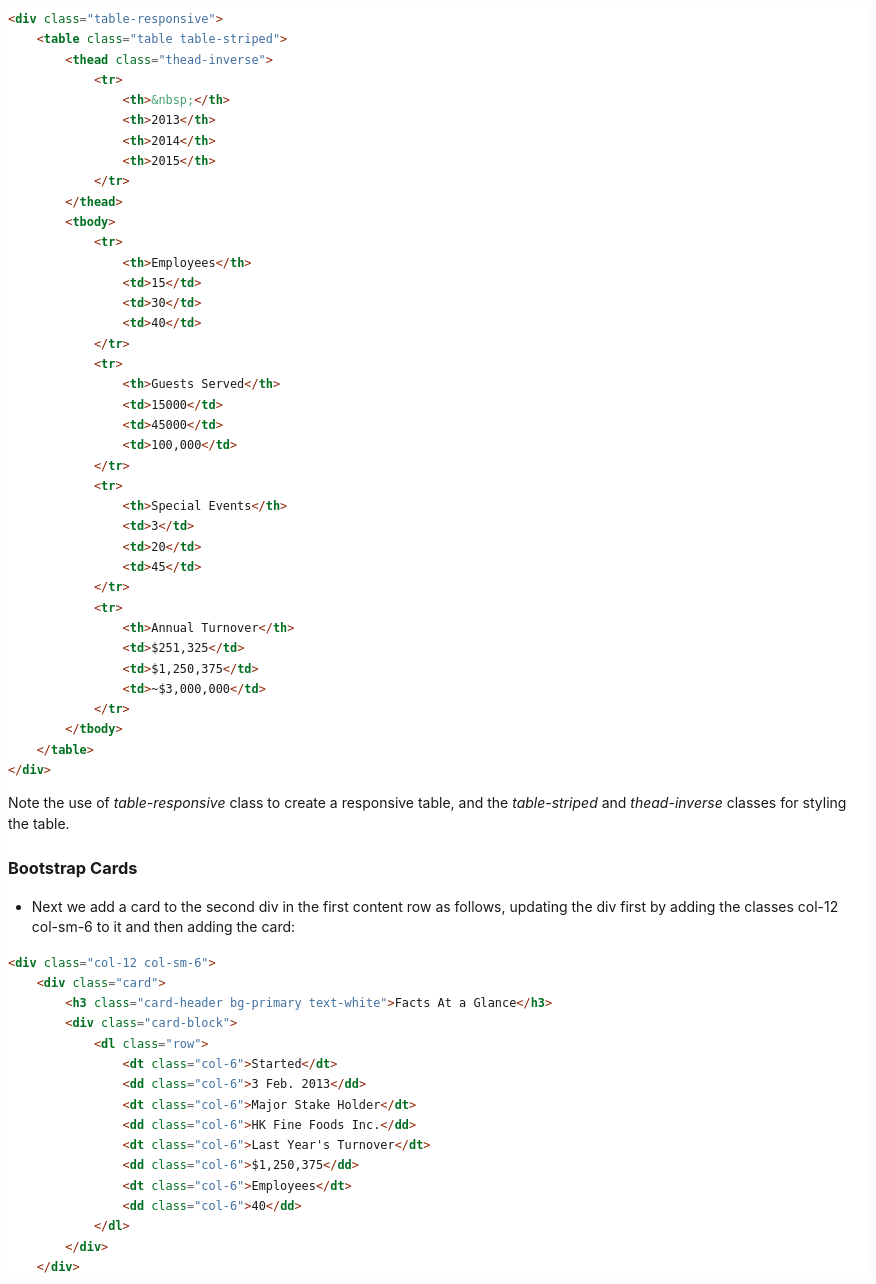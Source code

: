 ```html
<div class="table-responsive">
    <table class="table table-striped">
        <thead class="thead-inverse">
            <tr>
                <th>&nbsp;</th>
                <th>2013</th>
                <th>2014</th>
                <th>2015</th>
            </tr>
        </thead>
        <tbody>
            <tr>
                <th>Employees</th>
                <td>15</td>
                <td>30</td>
                <td>40</td>
            </tr>
            <tr>
                <th>Guests Served</th>
                <td>15000</td>
                <td>45000</td>
                <td>100,000</td>
            </tr>
            <tr>
                <th>Special Events</th>
                <td>3</td>
                <td>20</td>
                <td>45</td>
            </tr>
            <tr>
                <th>Annual Turnover</th>
                <td>$251,325</td>
                <td>$1,250,375</td>
                <td>~$3,000,000</td>
            </tr>
        </tbody>
    </table>
</div>
```
Note the use of *table-responsive* class to create a responsive table, and the *table-striped* and *thead-inverse* classes for styling the table.

### **Bootstrap Cards**

* Next we add a card to the second div in the first content row as follows, updating the div first by adding the classes col-12 col-sm-6 to it and then adding the card:

```html
<div class="col-12 col-sm-6">
    <div class="card">
        <h3 class="card-header bg-primary text-white">Facts At a Glance</h3>
        <div class="card-block">
            <dl class="row">
                <dt class="col-6">Started</dt>
                <dd class="col-6">3 Feb. 2013</dd>
                <dt class="col-6">Major Stake Holder</dt>
                <dd class="col-6">HK Fine Foods Inc.</dd>
                <dt class="col-6">Last Year's Turnover</dt>
                <dd class="col-6">$1,250,375</dd>
                <dt class="col-6">Employees</dt>
                <dd class="col-6">40</dd>
            </dl>
        </div>
    </div>
```